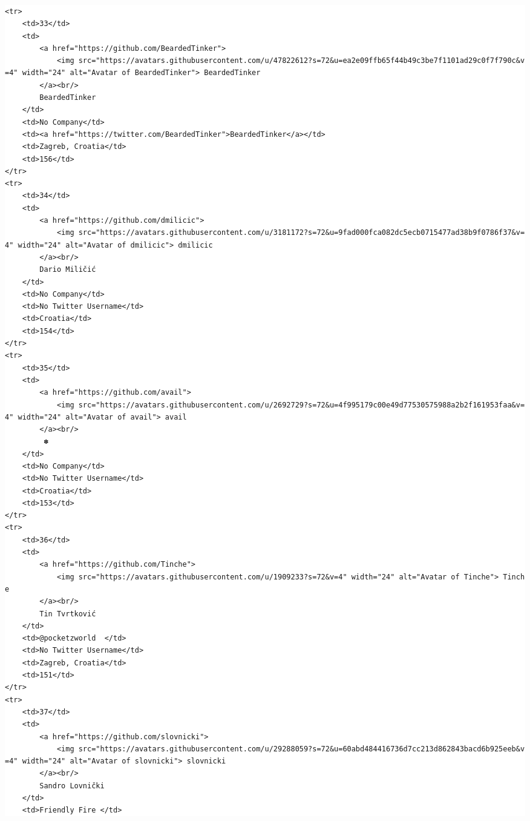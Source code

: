 	<tr>
		<td>33</td>
		<td>
			<a href="https://github.com/BeardedTinker">
				<img src="https://avatars.githubusercontent.com/u/47822612?s=72&u=ea2e09ffb65f44b49c3be7f1101ad29c0f7f790c&v=4" width="24" alt="Avatar of BeardedTinker"> BeardedTinker
			</a><br/>
			BeardedTinker
		</td>
		<td>No Company</td>
		<td><a href="https://twitter.com/BeardedTinker">BeardedTinker</a></td>
		<td>Zagreb, Croatia</td>
		<td>156</td>
	</tr>
	<tr>
		<td>34</td>
		<td>
			<a href="https://github.com/dmilicic">
				<img src="https://avatars.githubusercontent.com/u/3181172?s=72&u=9fad000fca082dc5ecb0715477ad38b9f0786f37&v=4" width="24" alt="Avatar of dmilicic"> dmilicic
			</a><br/>
			Dario Miličić
		</td>
		<td>No Company</td>
		<td>No Twitter Username</td>
		<td>Croatia</td>
		<td>154</td>
	</tr>
	<tr>
		<td>35</td>
		<td>
			<a href="https://github.com/avail">
				<img src="https://avatars.githubusercontent.com/u/2692729?s=72&u=4f995179c00e49d77530575988a2b2f161953faa&v=4" width="24" alt="Avatar of avail"> avail
			</a><br/>
			 ✽
		</td>
		<td>No Company</td>
		<td>No Twitter Username</td>
		<td>Croatia</td>
		<td>153</td>
	</tr>
	<tr>
		<td>36</td>
		<td>
			<a href="https://github.com/Tinche">
				<img src="https://avatars.githubusercontent.com/u/1909233?s=72&v=4" width="24" alt="Avatar of Tinche"> Tinche
			</a><br/>
			Tin Tvrtković
		</td>
		<td>@pocketzworld  </td>
		<td>No Twitter Username</td>
		<td>Zagreb, Croatia</td>
		<td>151</td>
	</tr>
	<tr>
		<td>37</td>
		<td>
			<a href="https://github.com/slovnicki">
				<img src="https://avatars.githubusercontent.com/u/29288059?s=72&u=60abd484416736d7cc213d862843bacd6b925eeb&v=4" width="24" alt="Avatar of slovnicki"> slovnicki
			</a><br/>
			Sandro Lovnički
		</td>
		<td>Friendly Fire </td>